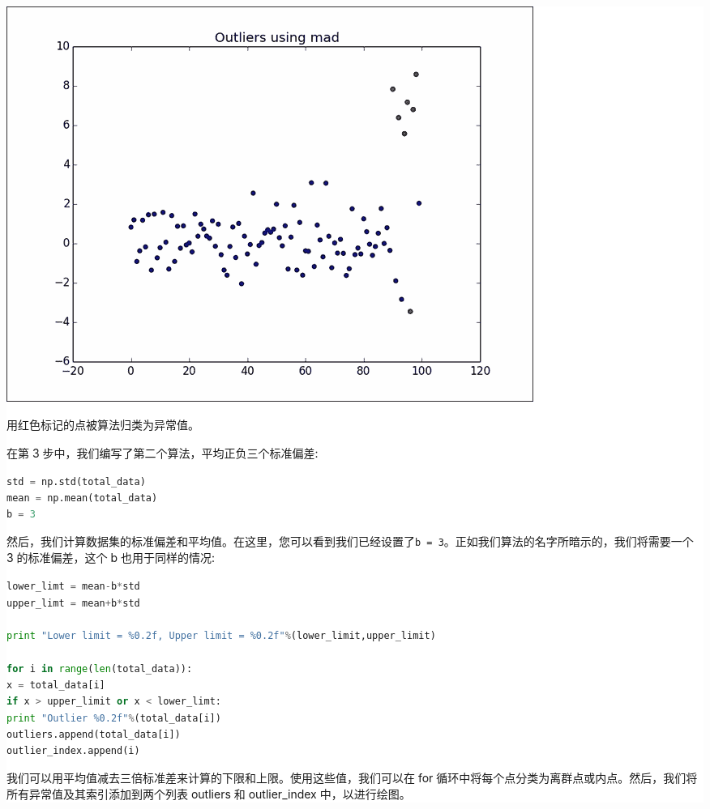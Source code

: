 ![How it works…](img/00087.jpeg)

用红色标记的点被算法归类为异常值。

在第 3 步中，我们编写了第二个算法，平均正负三个标准偏差:

```py
std = np.std(total_data)
mean = np.mean(total_data)
b = 3
```

然后，我们计算数据集的标准偏差和平均值。在这里，您可以看到我们已经设置了`b = 3`。正如我们算法的名字所暗示的，我们将需要一个 3 的标准偏差，这个 b 也用于同样的情况:

```py
lower_limt = mean-b*std
upper_limt = mean+b*std

print "Lower limit = %0.2f, Upper limit = %0.2f"%(lower_limit,upper_limit)

for i in range(len(total_data)):
x = total_data[i]
if x > upper_limit or x < lower_limt:
print "Outlier %0.2f"%(total_data[i])
outliers.append(total_data[i])
outlier_index.append(i)
```

我们可以用平均值减去三倍标准差来计算的下限和上限。使用这些值，我们可以在 for 循环中将每个点分类为离群点或内点。然后，我们将所有异常值及其索引添加到两个列表 outliers 和 outlier_index 中，以进行绘图。
